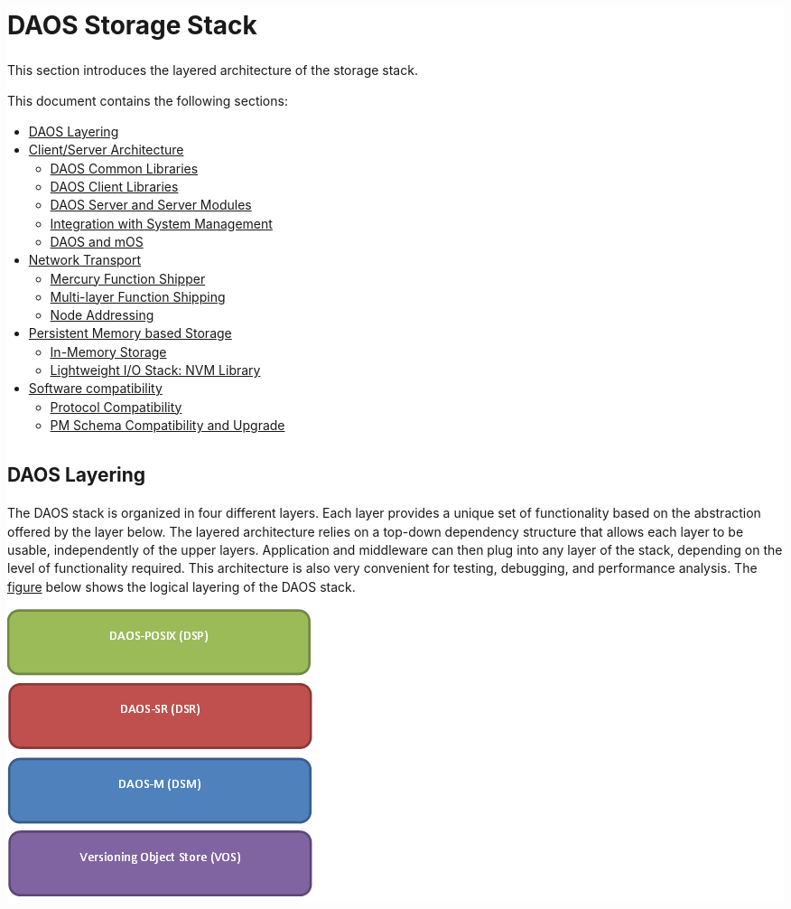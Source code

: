 # DAOS Storage Stack

This section introduces the layered architecture of the storage stack.

This document contains the following sections:

- <a href="#51">DAOS Layering</a>
- <a href="#52">Client/Server Architecture</a>
    -  <a href="#53">DAOS Common Libraries</a>
    - <a href="#54">DAOS Client Libraries</a>
    - <a href="#55">DAOS Server and Server Modules</a>
    - <a href="#56">Integration with System Management</a>
    - <a href="#57">DAOS and mOS</a>
- <a href="#58">Network Transport</a>
    - <a href="#59">Mercury Function Shipper</a>
    - <a href="#60">Multi-layer Function Shipping</a>
    - <a href="#61">Node Addressing</a>
- <a href="#62">Persistent Memory based Storage</a>
    - <a href="#63">In-Memory Storage</a>
    - <a href="#64">Lightweight I/O Stack: NVM Library</a>
 - <a href="#65">Software compatibility</a>
    - <a href="#66">Protocol Compatibility</a>
    - <a href="#67">PM Schema Compatibility and Upgrade</a>
    
<a id="51"></a>
## DAOS Layering

The DAOS stack is organized in four different layers. Each layer provides a unique set of functionality based on the abstraction offered by the layer below. The layered architecture relies on a top-down dependency structure that allows each layer to be usable, independently of the upper layers. Application and middleware can then plug into any layer of the stack, depending on the level of functionality required. This architecture is also very convenient for testing, debugging, and performance analysis. The <a href="#5a">figure</a> below shows the logical layering of the DAOS stack.

<a id="5a"></a>
![HLD_Graphics/Fig_005.png](HLD_Graphics/Fig_005.png "DAOS Logical Layering")
